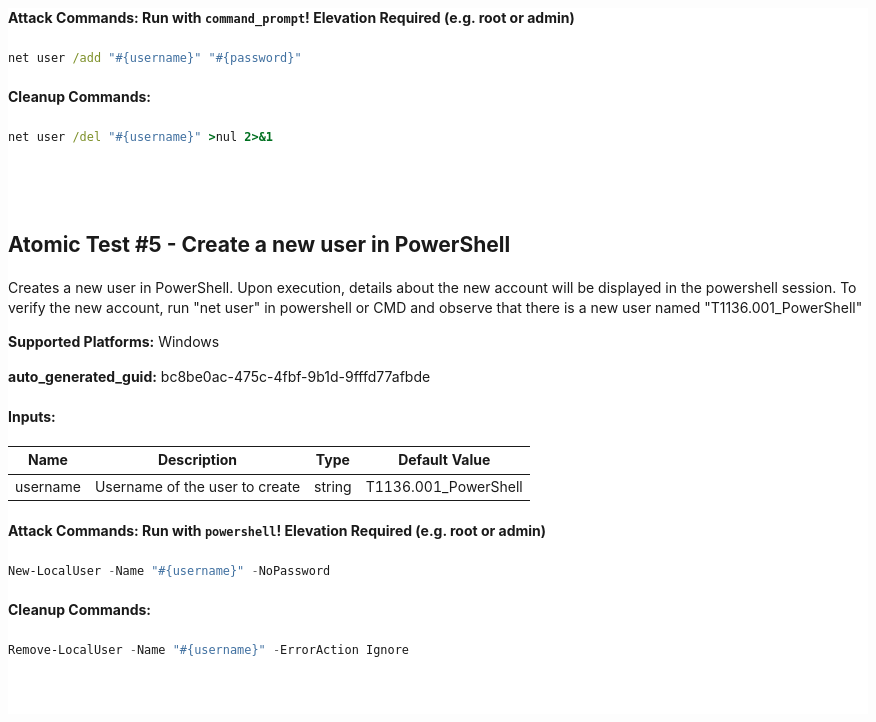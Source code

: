 
#### Attack Commands: Run with `command_prompt`!  Elevation Required (e.g. root or admin) 


```cmd
net user /add "#{username}" "#{password}"
```

#### Cleanup Commands:
```cmd
net user /del "#{username}" >nul 2>&1
```





<br/>
<br/>

## Atomic Test #5 - Create a new user in PowerShell
Creates a new user in PowerShell. Upon execution, details about the new account will be displayed in the powershell session. To verify the
new account, run "net user" in powershell or CMD and observe that there is a new user named "T1136.001_PowerShell"

**Supported Platforms:** Windows


**auto_generated_guid:** bc8be0ac-475c-4fbf-9b1d-9fffd77afbde





#### Inputs:
| Name | Description | Type | Default Value |
|------|-------------|------|---------------|
| username | Username of the user to create | string | T1136.001_PowerShell|


#### Attack Commands: Run with `powershell`!  Elevation Required (e.g. root or admin) 


```powershell
New-LocalUser -Name "#{username}" -NoPassword
```

#### Cleanup Commands:
```powershell
Remove-LocalUser -Name "#{username}" -ErrorAction Ignore
```





<br/>
<br/>
